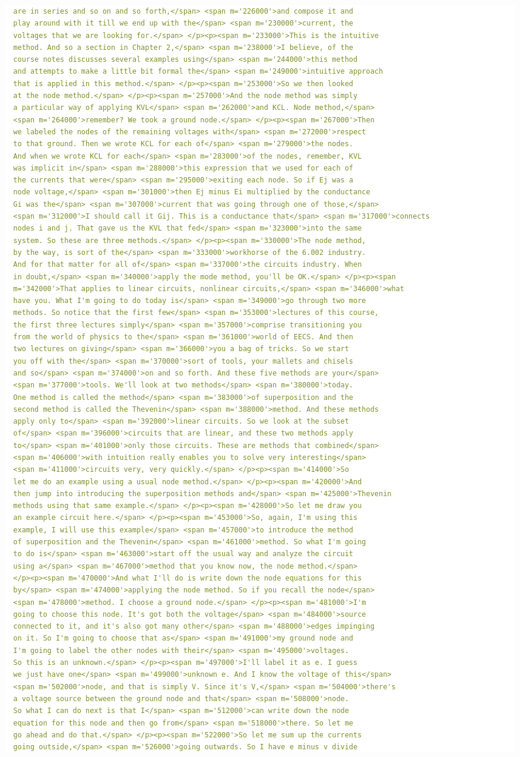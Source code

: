 ```yaml
  are in series and so on and so forth,</span> <span m='226000'>and compose it and
  play around with it till we end up with the</span> <span m='230000'>current, the
  voltages that we are looking for.</span> </p><p><span m='233000'>This is the intuitive
  method. And so a section in Chapter 2,</span> <span m='238000'>I believe, of the
  course notes discusses several examples using</span> <span m='244000'>this method
  and attempts to make a little bit formal the</span> <span m='249000'>intuitive approach
  that is applied in this method.</span> </p><p><span m='253000'>So we then looked
  at the node method.</span> </p><p><span m='257000'>And the node method was simply
  a particular way of applying KVL</span> <span m='262000'>and KCL. Node method,</span>
  <span m='264000'>remember? We took a ground node.</span> </p><p><span m='267000'>Then
  we labeled the nodes of the remaining voltages with</span> <span m='272000'>respect
  to that ground. Then we wrote KCL for each of</span> <span m='279000'>the nodes.
  And when we wrote KCL for each</span> <span m='283000'>of the nodes, remember, KVL
  was implicit in</span> <span m='288000'>this expression that we used for each of
  the currents that were</span> <span m='295000'>exiting each node. So if Ej was a
  node voltage,</span> <span m='301000'>then Ej minus Ei multiplied by the conductance
  Gi was the</span> <span m='307000'>current that was going through one of those,</span>
  <span m='312000'>I should call it Gij. This is a conductance that</span> <span m='317000'>connects
  nodes i and j. That gave us the KVL that fed</span> <span m='323000'>into the same
  system. So these are three methods.</span> </p><p><span m='330000'>The node method,
  by the way, is sort of the</span> <span m='333000'>workhorse of the 6.002 industry.
  And for that matter for all of</span> <span m='337000'>the circuits industry. When
  in doubt,</span> <span m='340000'>apply the mode method, you'll be OK.</span> </p><p><span
  m='342000'>That applies to linear circuits, nonlinear circuits,</span> <span m='346000'>what
  have you. What I'm going to do today is</span> <span m='349000'>go through two more
  methods. So notice that the first few</span> <span m='353000'>lectures of this course,
  the first three lectures simply</span> <span m='357000'>comprise transitioning you
  from the world of physics to the</span> <span m='361000'>world of EECS. And then
  two lectures on giving</span> <span m='366000'>you a bag of tricks. So we start
  you off with the</span> <span m='370000'>sort of tools, your mallets and chisels
  and so</span> <span m='374000'>on and so forth. And these five methods are your</span>
  <span m='377000'>tools. We'll look at two methods</span> <span m='380000'>today.
  One method is called the method</span> <span m='383000'>of superposition and the
  second method is called the Thevenin</span> <span m='388000'>method. And these methods
  apply only to</span> <span m='392000'>linear circuits. So we look at the subset
  of</span> <span m='396000'>circuits that are linear, and these two methods apply
  to</span> <span m='401000'>only those circuits. These are methods that combined</span>
  <span m='406000'>with intuition really enables you to solve very interesting</span>
  <span m='411000'>circuits very, very quickly.</span> </p><p><span m='414000'>So
  let me do an example using a usual node method.</span> </p><p><span m='420000'>And
  then jump into introducing the superposition methods and</span> <span m='425000'>Thevenin
  methods using that same example.</span> </p><p><span m='428000'>So let me draw you
  an example circuit here.</span> </p><p><span m='453000'>So, again, I'm using this
  example, I will use this example</span> <span m='457000'>to introduce the method
  of superposition and the Thevenin</span> <span m='461000'>method. So what I'm going
  to do is</span> <span m='463000'>start off the usual way and analyze the circuit
  using a</span> <span m='467000'>method that you know now, the node method.</span>
  </p><p><span m='470000'>And what I'll do is write down the node equations for this
  by</span> <span m='474000'>applying the node method. So if you recall the node</span>
  <span m='478000'>method. I choose a ground node.</span> </p><p><span m='481000'>I'm
  going to choose this node. It's got both the voltage</span> <span m='484000'>source
  connected to it, and it's also got many other</span> <span m='488000'>edges impinging
  on it. So I'm going to choose that as</span> <span m='491000'>my ground node and
  I'm going to label the other nodes with their</span> <span m='495000'>voltages.
  So this is an unknown.</span> </p><p><span m='497000'>I'll label it as e. I guess
  we just have one</span> <span m='499000'>unknown e. And I know the voltage of this</span>
  <span m='502000'>node, and that is simply V. Since it's V,</span> <span m='504000'>there's
  a voltage source between the ground node and that</span> <span m='508000'>node.
  So what I can do next is that I</span> <span m='512000'>can write down the node
  equation for this node and then go from</span> <span m='518000'>there. So let me
  go ahead and do that.</span> </p><p><span m='522000'>So let me sum up the currents
  going outside,</span> <span m='526000'>going outwards. So I have e minus v divide
```